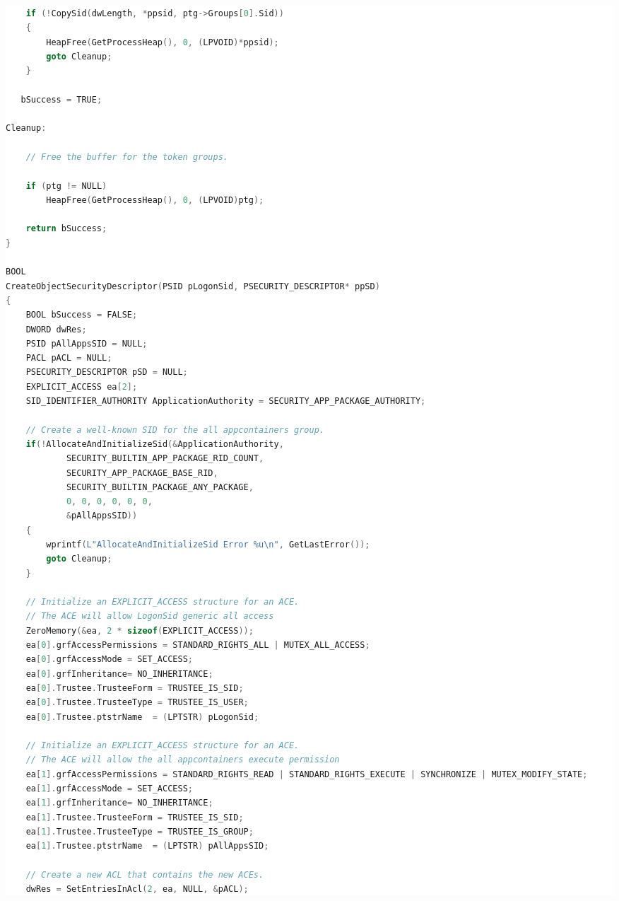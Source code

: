 ```cpp
    if (!CopySid(dwLength, *ppsid, ptg->Groups[0].Sid)) 
    {
        HeapFree(GetProcessHeap(), 0, (LPVOID)*ppsid);
        goto Cleanup;
    }

   bSuccess = TRUE;

Cleanup: 

    // Free the buffer for the token groups.

    if (ptg != NULL)
        HeapFree(GetProcessHeap(), 0, (LPVOID)ptg);

    return bSuccess;
}

BOOL
CreateObjectSecurityDescriptor(PSID pLogonSid, PSECURITY_DESCRIPTOR* ppSD)
{
    BOOL bSuccess = FALSE;
    DWORD dwRes;
    PSID pAllAppsSID = NULL;
    PACL pACL = NULL;
    PSECURITY_DESCRIPTOR pSD = NULL;
    EXPLICIT_ACCESS ea[2];
    SID_IDENTIFIER_AUTHORITY ApplicationAuthority = SECURITY_APP_PACKAGE_AUTHORITY;

    // Create a well-known SID for the all appcontainers group.
    if(!AllocateAndInitializeSid(&ApplicationAuthority, 
            SECURITY_BUILTIN_APP_PACKAGE_RID_COUNT,
            SECURITY_APP_PACKAGE_BASE_RID,
            SECURITY_BUILTIN_PACKAGE_ANY_PACKAGE,
            0, 0, 0, 0, 0, 0,
            &pAllAppsSID))
    {
        wprintf(L"AllocateAndInitializeSid Error %u\n", GetLastError());
        goto Cleanup;
    }

    // Initialize an EXPLICIT_ACCESS structure for an ACE.
    // The ACE will allow LogonSid generic all access
    ZeroMemory(&ea, 2 * sizeof(EXPLICIT_ACCESS));
    ea[0].grfAccessPermissions = STANDARD_RIGHTS_ALL | MUTEX_ALL_ACCESS;
    ea[0].grfAccessMode = SET_ACCESS;
    ea[0].grfInheritance= NO_INHERITANCE;
    ea[0].Trustee.TrusteeForm = TRUSTEE_IS_SID;
    ea[0].Trustee.TrusteeType = TRUSTEE_IS_USER;
    ea[0].Trustee.ptstrName  = (LPTSTR) pLogonSid;

    // Initialize an EXPLICIT_ACCESS structure for an ACE.
    // The ACE will allow the all appcontainers execute permission
    ea[1].grfAccessPermissions = STANDARD_RIGHTS_READ | STANDARD_RIGHTS_EXECUTE | SYNCHRONIZE | MUTEX_MODIFY_STATE;
    ea[1].grfAccessMode = SET_ACCESS;
    ea[1].grfInheritance= NO_INHERITANCE;
    ea[1].Trustee.TrusteeForm = TRUSTEE_IS_SID;
    ea[1].Trustee.TrusteeType = TRUSTEE_IS_GROUP;
    ea[1].Trustee.ptstrName  = (LPTSTR) pAllAppsSID;

    // Create a new ACL that contains the new ACEs.
    dwRes = SetEntriesInAcl(2, ea, NULL, &pACL);
```